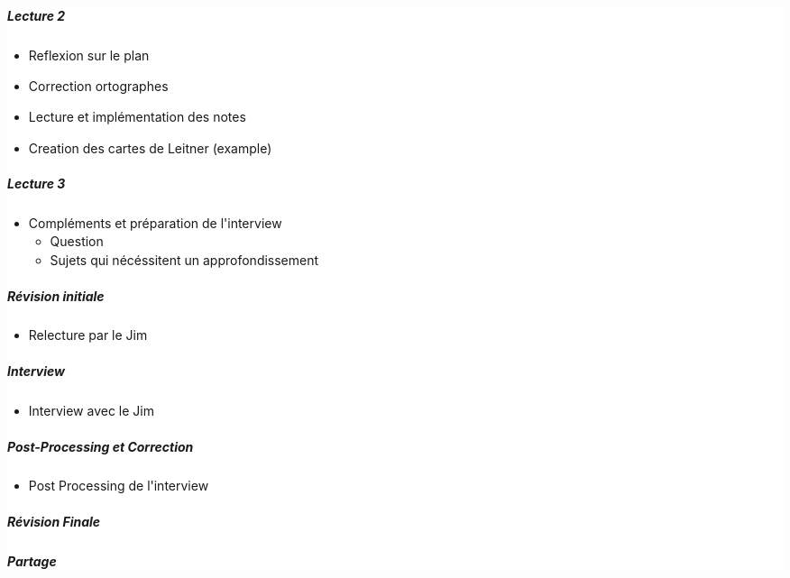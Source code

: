 ##### Lecture 2 

- Reflexion sur le plan
- Correction ortographes
- Lecture et implémentation des notes

- Creation des cartes de Leitner (example)

##### Lecture 3    
    
- Compléments et préparation de l'interview
    - Question
    - Sujets qui nécéssitent un approfondissement

##### Révision initiale

- Relecture par le Jim

##### Interview


- Interview avec le Jim

##### Post-Processing et Correction

- Post Processing de l'interview

##### Révision Finale



##### Partage

